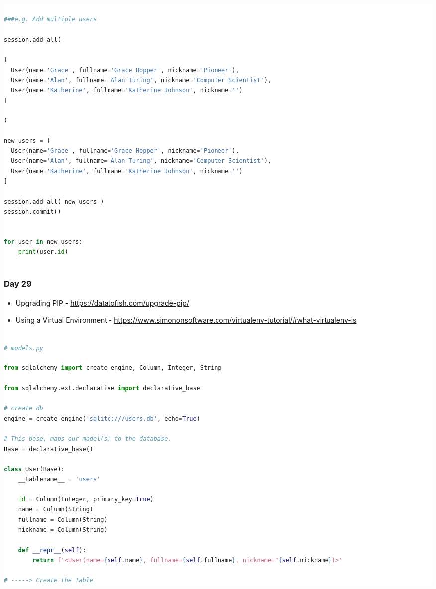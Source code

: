 ```python

###e.g. Add multiple users 

session.add_all(

[
  User(name='Grace', fullname='Grace Hopper', nickname='Pioneer'), 
  User(name='Alan', fullname='Alan Turing', nickname='Computer Scientist'),  
  User(name='Katherine', fullname='Katherine Johnson', nickname='') 
]

)

new_users = [
  User(name='Grace', fullname='Grace Hopper', nickname='Pioneer'), 
  User(name='Alan', fullname='Alan Turing', nickname='Computer Scientist'),  
  User(name='Katherine', fullname='Katherine Johnson', nickname='') 
]

session.add_all( new_users )
session.commit()


for user in new_users:
    print(user.id)



```



### Day 29

+ Upgrading PIP  - https://datatofish.com/upgrade-pip/

+ Using a Virtual Environment - https://www.simononsoftware.com/virtualenv-tutorial/#what-virtualenv-is


```python

# models.py

from sqlalchemy import create_engine, Column, Integer, String

from sqlalchemy.ext.declarative import declarative_base

# create db
engine = create_engine('sqlite:///users.db', echo=True)

# This base, maps our model(s) to the database.
Base = declarative_base()

class User(Base):
    __tablename__ = 'users'

    id = Column(Integer, primary_key=True)
    name = Column(String)
    fullname = Column(String)
    nickname = Column(String)

    def __repr__(self):
        return f'<User(name={self.name}, fullname={self.fullname}, nickname="{self.nickname})>'

# -----> Create the Table
```